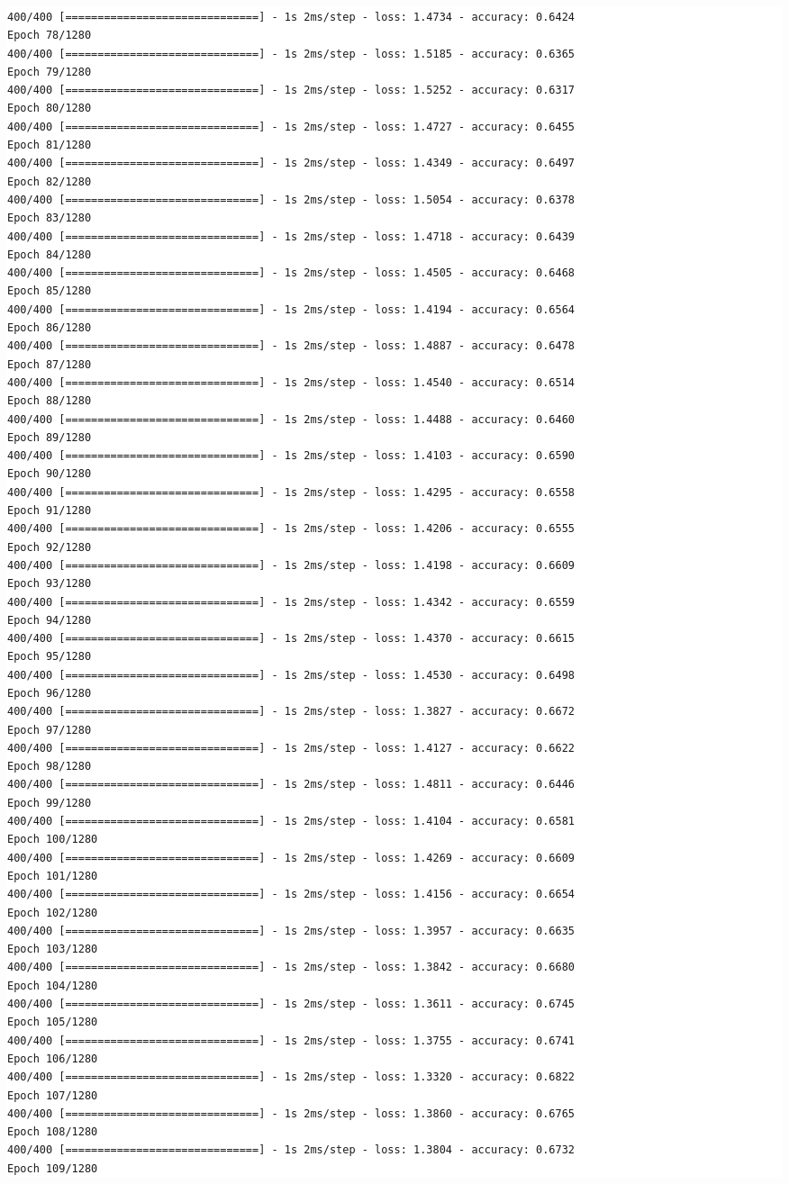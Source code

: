     400/400 [==============================] - 1s 2ms/step - loss: 1.4734 - accuracy: 0.6424
    Epoch 78/1280
    400/400 [==============================] - 1s 2ms/step - loss: 1.5185 - accuracy: 0.6365
    Epoch 79/1280
    400/400 [==============================] - 1s 2ms/step - loss: 1.5252 - accuracy: 0.6317
    Epoch 80/1280
    400/400 [==============================] - 1s 2ms/step - loss: 1.4727 - accuracy: 0.6455
    Epoch 81/1280
    400/400 [==============================] - 1s 2ms/step - loss: 1.4349 - accuracy: 0.6497
    Epoch 82/1280
    400/400 [==============================] - 1s 2ms/step - loss: 1.5054 - accuracy: 0.6378
    Epoch 83/1280
    400/400 [==============================] - 1s 2ms/step - loss: 1.4718 - accuracy: 0.6439
    Epoch 84/1280
    400/400 [==============================] - 1s 2ms/step - loss: 1.4505 - accuracy: 0.6468
    Epoch 85/1280
    400/400 [==============================] - 1s 2ms/step - loss: 1.4194 - accuracy: 0.6564
    Epoch 86/1280
    400/400 [==============================] - 1s 2ms/step - loss: 1.4887 - accuracy: 0.6478
    Epoch 87/1280
    400/400 [==============================] - 1s 2ms/step - loss: 1.4540 - accuracy: 0.6514
    Epoch 88/1280
    400/400 [==============================] - 1s 2ms/step - loss: 1.4488 - accuracy: 0.6460
    Epoch 89/1280
    400/400 [==============================] - 1s 2ms/step - loss: 1.4103 - accuracy: 0.6590
    Epoch 90/1280
    400/400 [==============================] - 1s 2ms/step - loss: 1.4295 - accuracy: 0.6558
    Epoch 91/1280
    400/400 [==============================] - 1s 2ms/step - loss: 1.4206 - accuracy: 0.6555
    Epoch 92/1280
    400/400 [==============================] - 1s 2ms/step - loss: 1.4198 - accuracy: 0.6609
    Epoch 93/1280
    400/400 [==============================] - 1s 2ms/step - loss: 1.4342 - accuracy: 0.6559
    Epoch 94/1280
    400/400 [==============================] - 1s 2ms/step - loss: 1.4370 - accuracy: 0.6615
    Epoch 95/1280
    400/400 [==============================] - 1s 2ms/step - loss: 1.4530 - accuracy: 0.6498
    Epoch 96/1280
    400/400 [==============================] - 1s 2ms/step - loss: 1.3827 - accuracy: 0.6672
    Epoch 97/1280
    400/400 [==============================] - 1s 2ms/step - loss: 1.4127 - accuracy: 0.6622
    Epoch 98/1280
    400/400 [==============================] - 1s 2ms/step - loss: 1.4811 - accuracy: 0.6446
    Epoch 99/1280
    400/400 [==============================] - 1s 2ms/step - loss: 1.4104 - accuracy: 0.6581
    Epoch 100/1280
    400/400 [==============================] - 1s 2ms/step - loss: 1.4269 - accuracy: 0.6609
    Epoch 101/1280
    400/400 [==============================] - 1s 2ms/step - loss: 1.4156 - accuracy: 0.6654
    Epoch 102/1280
    400/400 [==============================] - 1s 2ms/step - loss: 1.3957 - accuracy: 0.6635
    Epoch 103/1280
    400/400 [==============================] - 1s 2ms/step - loss: 1.3842 - accuracy: 0.6680
    Epoch 104/1280
    400/400 [==============================] - 1s 2ms/step - loss: 1.3611 - accuracy: 0.6745
    Epoch 105/1280
    400/400 [==============================] - 1s 2ms/step - loss: 1.3755 - accuracy: 0.6741
    Epoch 106/1280
    400/400 [==============================] - 1s 2ms/step - loss: 1.3320 - accuracy: 0.6822
    Epoch 107/1280
    400/400 [==============================] - 1s 2ms/step - loss: 1.3860 - accuracy: 0.6765
    Epoch 108/1280
    400/400 [==============================] - 1s 2ms/step - loss: 1.3804 - accuracy: 0.6732
    Epoch 109/1280